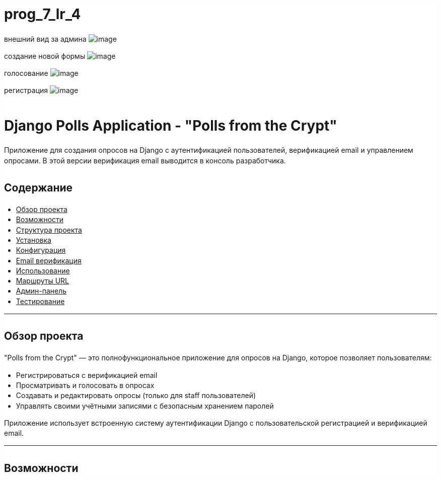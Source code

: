 # prog_7_lr_4

внешний вид за админа
<img width="1919" height="893" alt="image" src="https://github.com/user-attachments/assets/00e315fd-8f42-4a5b-901a-4741828d2323" />

создание новой формы
<img width="1682" height="914" alt="image" src="https://github.com/user-attachments/assets/0c71b7ad-39ab-41ec-8a22-efbfd18138e2" />

голосование 
<img width="1635" height="709" alt="image" src="https://github.com/user-attachments/assets/2ed7c871-de81-4d86-b6cd-69ad3f530cc1" />

регистрация
<img width="1470" height="912" alt="image" src="https://github.com/user-attachments/assets/59322b45-7f37-429f-ae25-ed3f31a83696" />


# Django Polls Application - "Polls from the Crypt"

Приложение для создания опросов на Django с аутентификацией пользователей, верификацией email и управлением опросами. В этой версии верификация email выводится в консоль разработчика.

## Содержание

- [Обзор проекта](#обзор-проекта)
- [Возможности](#возможности)
- [Структура проекта](#структура-проекта)
- [Установка](#установка)
- [Конфигурация](#конфигурация)
- [Email верификация](#email-верификация)
- [Использование](#использование)
- [Маршруты URL](#маршруты-url)
- [Админ-панель](#админ-панель)
- [Тестирование](#тестирование)

---

## Обзор проекта

"Polls from the Crypt" — это полнофункциональное приложение для опросов на Django, которое позволяет пользователям:
- Регистрироваться с верификацией email
- Просматривать и голосовать в опросах
- Создавать и редактировать опросы (только для staff пользователей)
- Управлять своими учётными записями с безопасным хранением паролей

Приложение использует встроенную систему аутентификации Django с пользовательской регистрацией и верификацией email.

---

## Возможности
